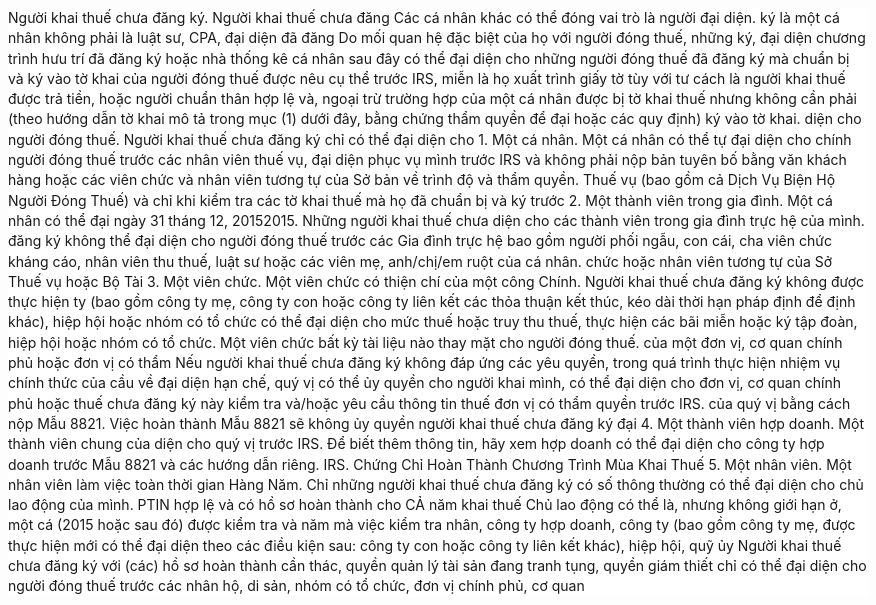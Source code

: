 Người khai thuế chưa đăng ký. Người khai thuế chưa đăng           Các cá nhân khác có thể đóng vai trò là người đại diện.
ký là một cá nhân không phải là luật sư, CPA, đại diện đã đăng    Do mối quan hệ đặc biệt của họ với người đóng thuế, những
ký, đại diện chương trình hưu trí đã đăng ký hoặc nhà thống kê    cá nhân sau đây có thể đại diện cho những người đóng thuế
đã đăng ký mà chuẩn bị và ký vào tờ khai của người đóng thuế      được nêu cụ thể trước IRS, miễn là họ xuất trình giấy tờ tùy
với tư cách là người khai thuế được trả tiền, hoặc người chuẩn    thân hợp lệ và, ngoại trừ trường hợp của một cá nhân được
bị tờ khai thuế nhưng không cần phải (theo hướng dẫn tờ khai      mô tả trong mục (1) dưới đây, bằng chứng thẩm quyền để đại
hoặc các quy định) ký vào tờ khai.                                diện cho người đóng thuế.
    Người khai thuế chưa đăng ký chỉ có thể đại diện cho
                                                                   1. Một cá nhân. Một cá nhân có thể tự đại diện cho chính
người đóng thuế trước các nhân viên thuế vụ, đại diện phục vụ
                                                                      mình trước IRS và không phải nộp bản tuyên bố bằng văn
khách hàng hoặc các viên chức và nhân viên tương tự của Sở
                                                                      bản về trình độ và thẩm quyền.
Thuế vụ (bao gồm cả Dịch Vụ Biện Hộ Người Đóng Thuế) và
chỉ khi kiểm tra các tờ khai thuế mà họ đã chuẩn bị và ký trước    2. Một thành viên trong gia đình. Một cá nhân có thể đại
ngày 31 tháng 12, 20152015. Những người khai thuế chưa                diện cho các thành viên trong gia đình trực hệ của mình.
đăng ký không thể đại diện cho người đóng thuế trước các              Gia đình trực hệ bao gồm người phối ngẫu, con cái, cha
viên chức kháng cáo, nhân viên thu thuế, luật sư hoặc các viên        mẹ, anh/chị/em ruột của cá nhân.
chức hoặc nhân viên tương tự của Sở Thuế vụ hoặc Bộ Tài
                                                                   3. Một viên chức. Một viên chức có thiện chí của một công
Chính. Người khai thuế chưa đăng ký không được thực hiện
                                                                      ty (bao gồm công ty mẹ, công ty con hoặc công ty liên kết
các thỏa thuận kết thúc, kéo dài thời hạn pháp định để định
                                                                      khác), hiệp hội hoặc nhóm có tổ chức có thể đại diện cho
mức thuế hoặc truy thu thuế, thực hiện các bãi miễn hoặc ký
                                                                      tập đoàn, hiệp hội hoặc nhóm có tổ chức. Một viên chức
bất kỳ tài liệu nào thay mặt cho người đóng thuế.
                                                                      của một đơn vị, cơ quan chính phủ hoặc đơn vị có thẩm
    Nếu người khai thuế chưa đăng ký không đáp ứng các yêu
                                                                      quyền, trong quá trình thực hiện nhiệm vụ chính thức của
cầu về đại diện hạn chế, quý vị có thể ủy quyền cho người khai
                                                                      mình, có thể đại diện cho đơn vị, cơ quan chính phủ hoặc
thuế chưa đăng ký này kiểm tra và/hoặc yêu cầu thông tin thuế
                                                                      đơn vị có thẩm quyền trước IRS.
của quý vị bằng cách nộp Mẫu 8821. Việc hoàn thành Mẫu
8821 sẽ không ủy quyền người khai thuế chưa đăng ký đại            4. Một thành viên hợp doanh. Một thành viên chung của
diện cho quý vị trước IRS. Để biết thêm thông tin, hãy xem            hợp doanh có thể đại diện cho công ty hợp doanh trước
Mẫu 8821 và các hướng dẫn riêng.                                      IRS.
    Chứng Chỉ Hoàn Thành Chương Trình Mùa Khai Thuế                5. Một nhân viên. Một nhân viên làm việc toàn thời gian
Hàng Năm. Chỉ những người khai thuế chưa đăng ký có số                thông thường có thể đại diện cho chủ lao động của mình.
PTIN hợp lệ và có hồ sơ hoàn thành cho CẢ năm khai thuế               Chủ lao động có thể là, nhưng không giới hạn ở, một cá
(2015 hoặc sau đó) được kiểm tra và năm mà việc kiểm tra              nhân, công ty hợp doanh, công ty (bao gồm công ty mẹ,
được thực hiện mới có thể đại diện theo các điều kiện sau:            công ty con hoặc công ty liên kết khác), hiệp hội, quỹ ủy
Người khai thuế chưa đăng ký với (các) hồ sơ hoàn thành cần           thác, quyền quản lý tài sản đang tranh tụng, quyền giám
thiết chỉ có thể đại diện cho người đóng thuế trước các nhân          hộ, di sản, nhóm có tổ chức, đơn vị chính phủ, cơ quan